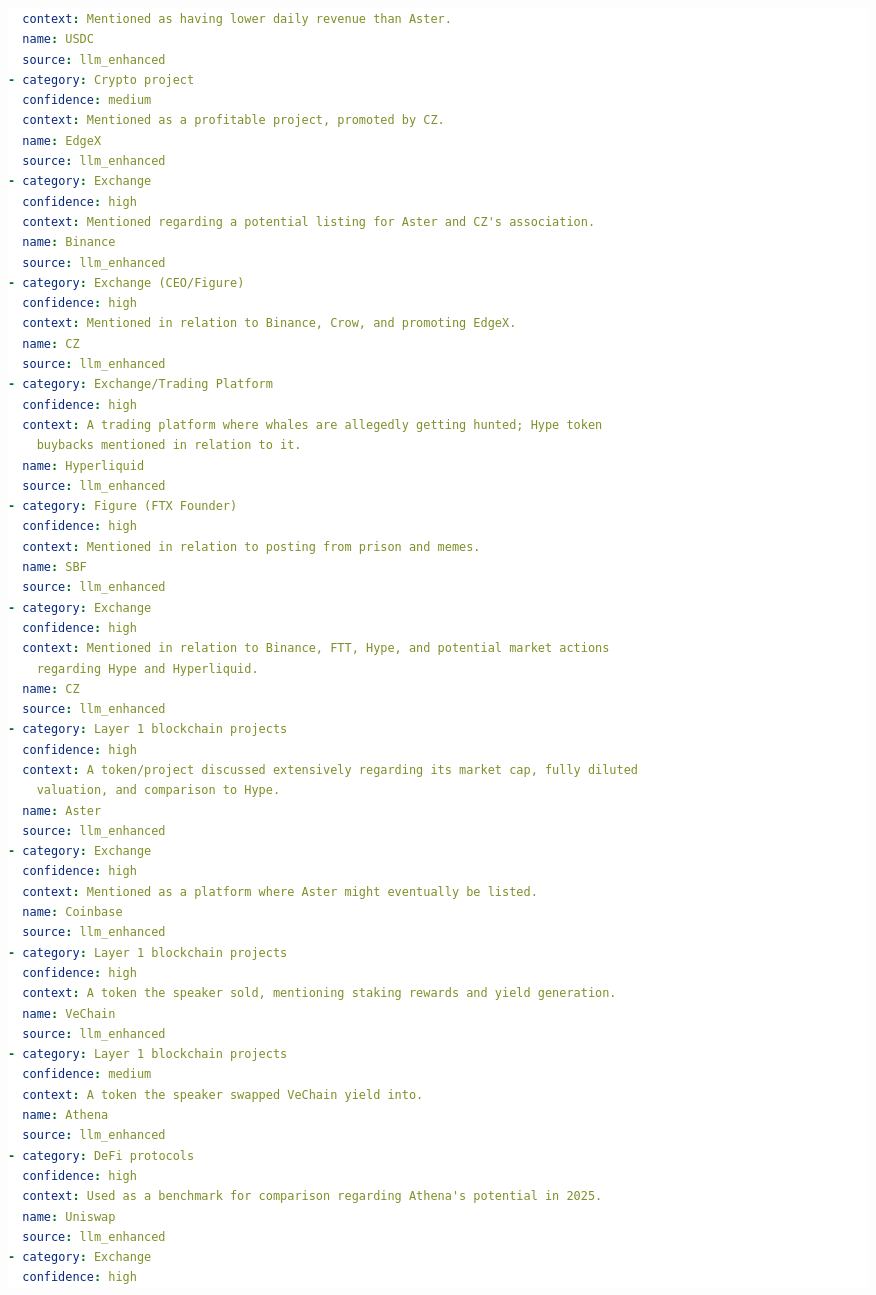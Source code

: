 ```yaml
  context: Mentioned as having lower daily revenue than Aster.
  name: USDC
  source: llm_enhanced
- category: Crypto project
  confidence: medium
  context: Mentioned as a profitable project, promoted by CZ.
  name: EdgeX
  source: llm_enhanced
- category: Exchange
  confidence: high
  context: Mentioned regarding a potential listing for Aster and CZ's association.
  name: Binance
  source: llm_enhanced
- category: Exchange (CEO/Figure)
  confidence: high
  context: Mentioned in relation to Binance, Crow, and promoting EdgeX.
  name: CZ
  source: llm_enhanced
- category: Exchange/Trading Platform
  confidence: high
  context: A trading platform where whales are allegedly getting hunted; Hype token
    buybacks mentioned in relation to it.
  name: Hyperliquid
  source: llm_enhanced
- category: Figure (FTX Founder)
  confidence: high
  context: Mentioned in relation to posting from prison and memes.
  name: SBF
  source: llm_enhanced
- category: Exchange
  confidence: high
  context: Mentioned in relation to Binance, FTT, Hype, and potential market actions
    regarding Hype and Hyperliquid.
  name: CZ
  source: llm_enhanced
- category: Layer 1 blockchain projects
  confidence: high
  context: A token/project discussed extensively regarding its market cap, fully diluted
    valuation, and comparison to Hype.
  name: Aster
  source: llm_enhanced
- category: Exchange
  confidence: high
  context: Mentioned as a platform where Aster might eventually be listed.
  name: Coinbase
  source: llm_enhanced
- category: Layer 1 blockchain projects
  confidence: high
  context: A token the speaker sold, mentioning staking rewards and yield generation.
  name: VeChain
  source: llm_enhanced
- category: Layer 1 blockchain projects
  confidence: medium
  context: A token the speaker swapped VeChain yield into.
  name: Athena
  source: llm_enhanced
- category: DeFi protocols
  confidence: high
  context: Used as a benchmark for comparison regarding Athena's potential in 2025.
  name: Uniswap
  source: llm_enhanced
- category: Exchange
  confidence: high
```